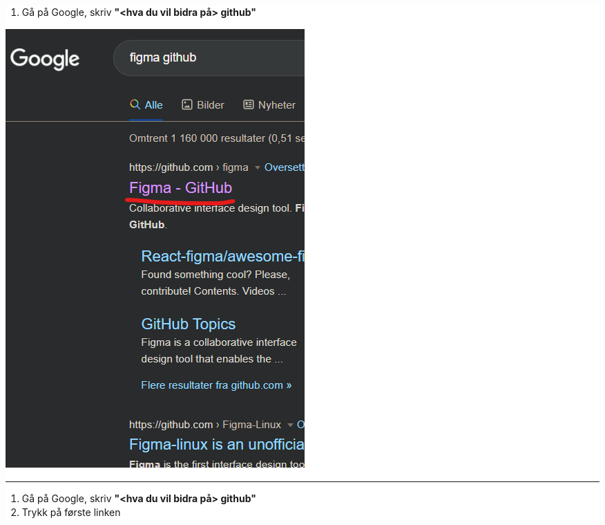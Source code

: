 1. Gå på Google, skriv **"<hva du vil bidra på> github"**

![bg right contain](images/figma-google.png)

---



1. Gå på Google, skriv **"<hva du vil bidra på> github"**
2. Trykk på første linken
